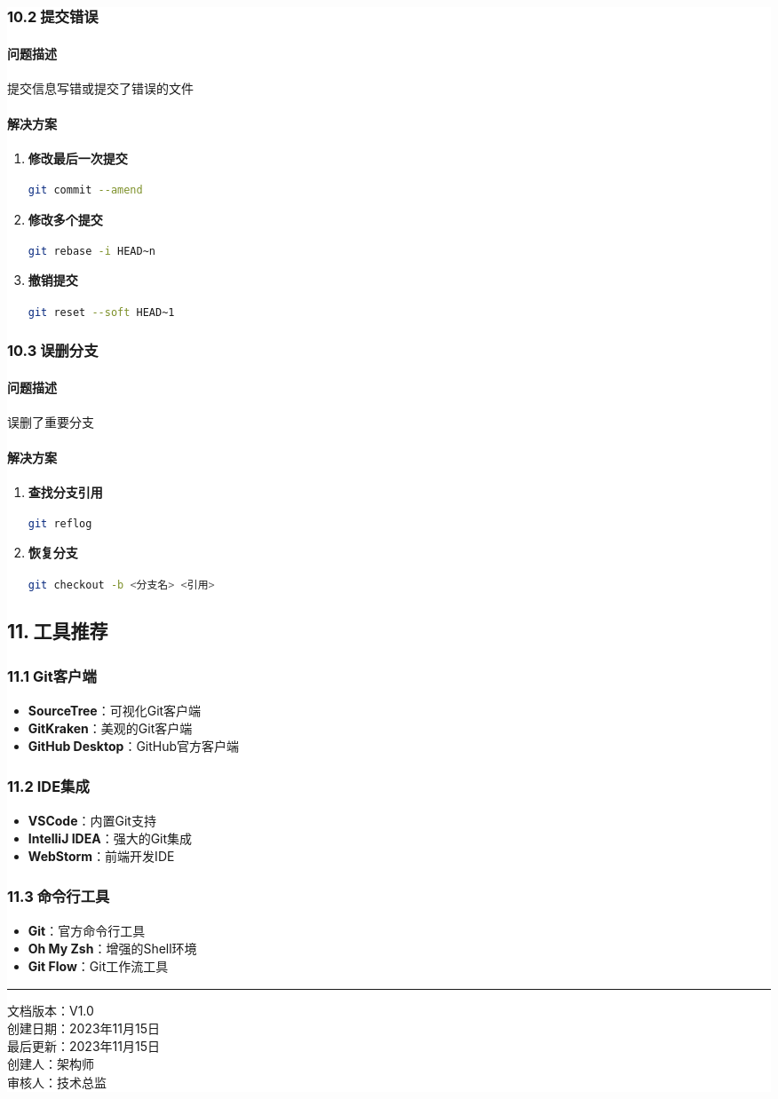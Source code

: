 ### 10.2 提交错误
#### 问题描述
提交信息写错或提交了错误的文件

#### 解决方案
1. **修改最后一次提交**
   ```bash
   git commit --amend
   ```

2. **修改多个提交**
   ```bash
   git rebase -i HEAD~n
   ```

3. **撤销提交**
   ```bash
   git reset --soft HEAD~1
   ```

### 10.3 误删分支
#### 问题描述
误删了重要分支

#### 解决方案
1. **查找分支引用**
   ```bash
   git reflog
   ```

2. **恢复分支**
   ```bash
   git checkout -b <分支名> <引用>
   ```

## 11. 工具推荐

### 11.1 Git客户端
- **SourceTree**：可视化Git客户端
- **GitKraken**：美观的Git客户端
- **GitHub Desktop**：GitHub官方客户端

### 11.2 IDE集成
- **VSCode**：内置Git支持
- **IntelliJ IDEA**：强大的Git集成
- **WebStorm**：前端开发IDE

### 11.3 命令行工具
- **Git**：官方命令行工具
- **Oh My Zsh**：增强的Shell环境
- **Git Flow**：Git工作流工具

---

文档版本：V1.0  
创建日期：2023年11月15日  
最后更新：2023年11月15日  
创建人：架构师  
审核人：技术总监